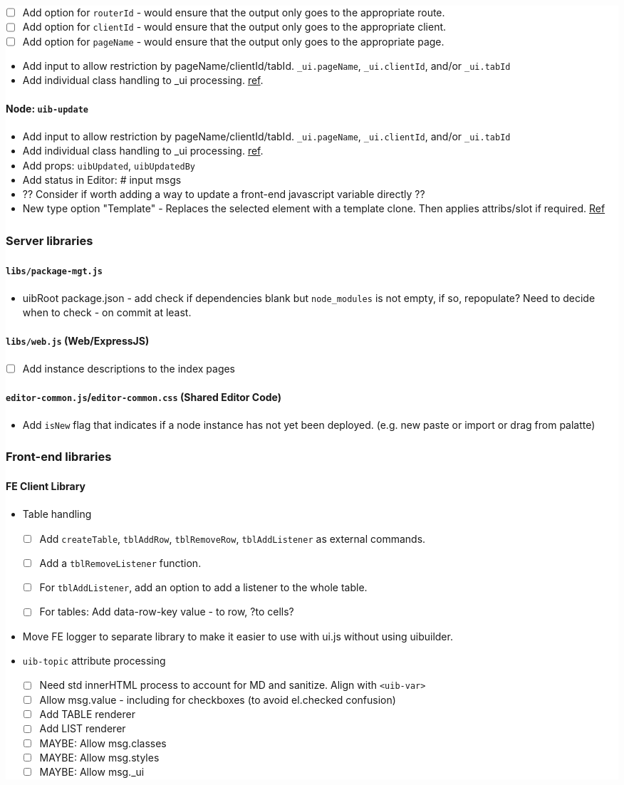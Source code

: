* [ ] Add option for `routerId` - would ensure that the output only goes to the appropriate route.
* [ ] Add option for `clientId` - would ensure that the output only goes to the appropriate client.
* [ ] Add option for `pageName` - would ensure that the output only goes to the appropriate page.

* Add input to allow restriction by pageName/clientId/tabId. `_ui.pageName`, `_ui.clientId`, and/or `_ui.tabId`
* Add individual class handling to _ui processing. [ref](https://developer.mozilla.org/en-US/docs/Web/API/Element/classList).

#### Node: `uib-update`

* Add input to allow restriction by pageName/clientId/tabId. `_ui.pageName`, `_ui.clientId`, and/or `_ui.tabId`
* Add individual class handling to _ui processing. [ref](https://developer.mozilla.org/en-US/docs/Web/API/Element/classList).
* Add props: `uibUpdated`, `uibUpdatedBy`
* Add status in Editor: # input msgs
* ?? Consider if worth adding a way to update a front-end javascript variable directly ??
* New type option "Template" - Replaces the selected element with a template clone. Then applies attribs/slot if required. [Ref](https://developer.mozilla.org/en-US/docs/web/html/element/template)

### Server libraries

#### `libs/package-mgt.js`

* uibRoot package.json - add check if dependencies blank but `node_modules` is not empty, if so, repopulate? Need to decide when to check - on commit at least.

#### `libs/web.js` (Web/ExpressJS)

* [ ] Add instance descriptions to the index pages

#### `editor-common.js`/`editor-common.css` (Shared Editor Code)

* Add `isNew` flag that indicates if a node instance has not yet been deployed. (e.g. new paste or import or drag from palatte)

### Front-end libraries

#### FE Client Library

* Table handling
  
  * [ ] Add `createTable`, `tblAddRow`, `tblRemoveRow`, `tblAddListener` as external commands.
  * [ ] Add a `tblRemoveListener` function.
  
  * [ ] For `tblAddListener`, add an option to add a listener to the whole table.
  
  * [ ] For tables: Add data-row-key value - to row, ?to cells?
  
* Move FE logger to separate library to make it easier to use with ui.js without using uibuilder.

* `uib-topic` attribute processing
  * [ ] Need std innerHTML process to account for MD and sanitize. Align with `<uib-var>`
  * [ ] Allow msg.value - including for checkboxes (to avoid el.checked confusion)
  * [ ] Add TABLE renderer
  * [ ] Add LIST renderer
  * [ ] MAYBE: Allow msg.classes
  * [ ] MAYBE: Allow msg.styles
  * [ ] MAYBE: Allow msg._ui

